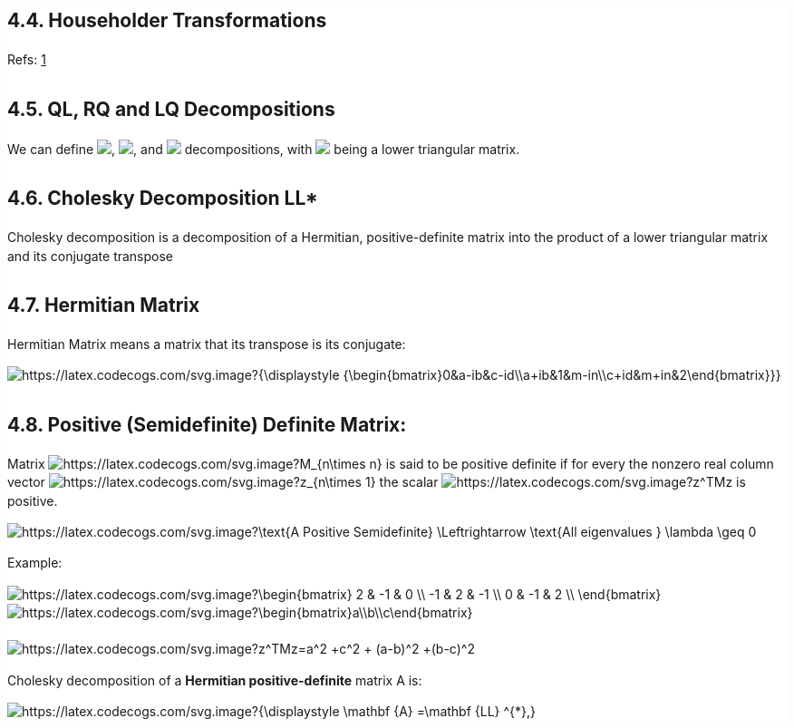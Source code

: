 

## 4.4. Householder Transformations


Refs: [1](https://www.youtube.com/watch?v=pOiOH3yESPM)

## 4.5. QL, RQ and LQ Decompositions
We can define <img src="https://latex.codecogs.com/svg.latex?QL" />, <img src="https://latex.codecogs.com/svg.latex?RQ" />, and <img src="https://latex.codecogs.com/svg.latex?LQ" /> decompositions, with <img src="https://latex.codecogs.com/svg.latex?L" /> being a lower triangular matrix.

## 4.6. Cholesky Decomposition LL*

Cholesky decomposition is a decomposition of a Hermitian, positive-definite matrix into the product of a lower triangular matrix and its conjugate transpose


## 4.7. Hermitian Matrix
Hermitian Matrix means a matrix that its transpose is its conjugate:




<img src="https://latex.codecogs.com/svg.image?{\displaystyle%20{\begin{bmatrix}0&a-ib&c-id\\a+ib&1&m-in\\c+id&m+in&2\end{bmatrix}}}"  alt="https://latex.codecogs.com/svg.image?{\displaystyle {\begin{bmatrix}0&a-ib&c-id\\a+ib&1&m-in\\c+id&m+in&2\end{bmatrix}}}" />



## 4.8. Positive (Semidefinite) Definite Matrix:
Matrix <img src="https://latex.codecogs.com/svg.image?M_{n\times%20n}" alt="https://latex.codecogs.com/svg.image?M_{n\times n}"  /> is said to be positive definite if for every the nonzero real column vector <img src="https://latex.codecogs.com/svg.image?z_{n\times%201}" alt="https://latex.codecogs.com/svg.image?z_{n\times 1}" /> the scalar 
<img src="https://latex.codecogs.com/svg.image?z^T%20M%20z" alt="https://latex.codecogs.com/svg.image?z^TMz" />
is positive.


<img src="https://latex.codecogs.com/svg.image?\text{A%20Positive%20Semidefinite}%20\Leftrightarrow%20\text{All%20eigenvalues%20}%20\lambda%20\geq%200" alt="https://latex.codecogs.com/svg.image?\text{A Positive Semidefinite} \Leftrightarrow \text{All eigenvalues } \lambda \geq 0" />





Example:

<img src="https://latex.codecogs.com/svg.image?\begin{bmatrix}2%20&%20-1%20&%200%20\\-1%20&%202%20&%20-1%20\\0%20&%20-1%20&%202%20\\\end{bmatrix}" alt="https://latex.codecogs.com/svg.image?\begin{bmatrix} 2 & -1 & 0 \\ -1 & 2 & -1 \\ 0 & -1 & 2 \\ \end{bmatrix}"   />


<img src="https://latex.codecogs.com/svg.image?\begin{bmatrix}a\\b\\c\end{bmatrix}" alt="https://latex.codecogs.com/svg.image?\begin{bmatrix}a\\b\\c\end{bmatrix}" />

<br/>
<br/>

<img src="https://latex.codecogs.com/svg.image?z^TMz=a^2%20+c^2%20+%20(a-b)^2%20+(b-c)^2" alt="https://latex.codecogs.com/svg.image?z^TMz=a^2 +c^2 + (a-b)^2 +(b-c)^2" />

Cholesky decomposition of a **Hermitian positive-definite** matrix A is:
  
<img src="https://latex.codecogs.com/svg.image?{\displaystyle%20\mathbf%20{A}%20=\mathbf%20{LL}%20^{*},}" alt="https://latex.codecogs.com/svg.image?{\displaystyle \mathbf {A} =\mathbf {LL} ^{*},}" />  
